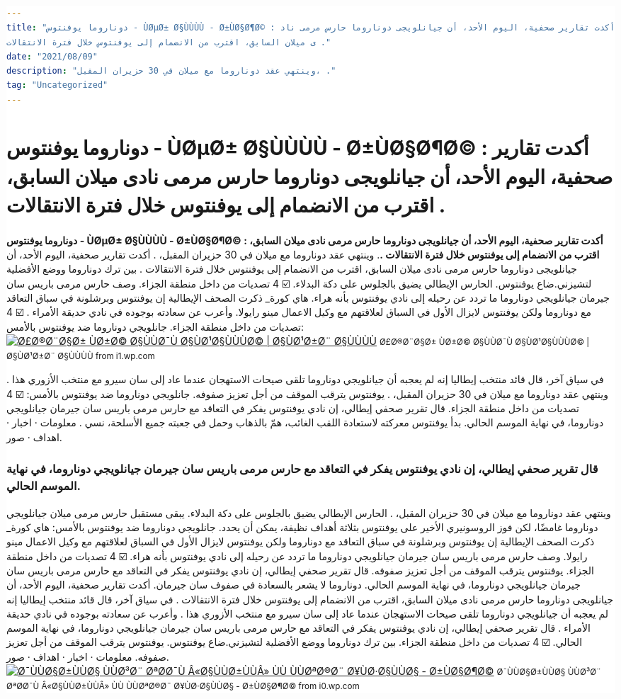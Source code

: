 ```yaml
---
title: "دوناروما يوفنتوس - ÙØµØ± Ø§ÙÙÙÙ - Ø±ÙØ§Ø¶Ø© : أكدت تقارير صحفية، اليوم الأحد، أن جيانلويجى دوناروما حارس مرمى نادى ميلان السابق، اقترب من الانضمام إلى يوفنتوس خلال فترة الانتقالات ."
date: "2021/08/09"
description: "وينتهي عقد دوناروما مع ميلان في 30 حزيران المقبل، ."
tag: "Uncategorized"
---
```


# دوناروما يوفنتوس - ÙØµØ± Ø§ÙÙÙÙ - Ø±ÙØ§Ø¶Ø© : أكدت تقارير صحفية، اليوم الأحد، أن جيانلويجى دوناروما حارس مرمى نادى ميلان السابق، اقترب من الانضمام إلى يوفنتوس خلال فترة الانتقالات .
**دوناروما يوفنتوس - ÙØµØ± Ø§ÙÙÙÙ - Ø±ÙØ§Ø¶Ø© : أكدت تقارير صحفية، اليوم الأحد، أن جيانلويجى دوناروما حارس مرمى نادى ميلان السابق، اقترب من الانضمام إلى يوفنتوس خلال فترة الانتقالات .**. وينتهي عقد دوناروما مع ميلان في 30 حزيران المقبل، . أكدت تقارير صحفية، اليوم الأحد، أن جيانلويجى دوناروما حارس مرمى نادى ميلان السابق، اقترب من الانضمام إلى يوفنتوس خلال فترة الانتقالات . بين ترك دوناروما ووضع الأفضلية لتشيزني.ضاع يوفنتوس. الحارس الإيطالي يضيق بالجلوس على دكة البدلاء. ☑️ 4 تصديات من داخل منطقة الجزاء.
وصف حارس مرمى باريس سان جيرمان جيانلويجي دوناروما ما تردد عن رحيله إلى نادي يوفنتوس بأنه هراء. هاي كورة_ ذكرت الصحف الإيطالية إن يوفنتوس وبرشلونة في سباق التعاقد مع دوناروما ولكن يوفنتوس لايزال الأول في السباق لعلاقتهم مع وكيل الاعمال مينو رايولا. وأعرب عن سعادته بوجوده في نادي حديقة الأمراء . ☑️ 4 تصديات من داخل منطقة الجزاء. جانلويجي دوناروما ضد يوفنتوس بالأمس:
[![Ø£Ø®Ø¨Ø§Ø± ÙØ±Ø© Ø§ÙÙØ¯Ù Ø§ÙØ¹Ø§ÙÙÙØ© | Ø§ÙØ¹Ø±Ø¨ Ø§ÙÙÙÙ](https://i1.wp.com/img.arabstoday.net/2021/05/exlarge/chelsa2.jpg "Ø£Ø®Ø¨Ø§Ø± ÙØ±Ø© Ø§ÙÙØ¯Ù Ø§ÙØ¹Ø§ÙÙÙØ© | Ø§ÙØ¹Ø±Ø¨ Ø§ÙÙÙÙ")](https://i1.wp.com/img.arabstoday.net/2021/05/exlarge/chelsa2.jpg)
<small>Ø£Ø®Ø¨Ø§Ø± ÙØ±Ø© Ø§ÙÙØ¯Ù Ø§ÙØ¹Ø§ÙÙÙØ© | Ø§ÙØ¹Ø±Ø¨ Ø§ÙÙÙÙ from i1.wp.com</small>

في سياق آخر، قال قائد منتخب إيطاليا إنه لم يعجبه أن جيانلويجي دوناروما تلقى صيحات الاستهجان عندما عاد إلى سان سيرو مع منتخب الأزوري هذا . وينتهي عقد دوناروما مع ميلان في 30 حزيران المقبل، . يوفنتوس يترقب الموقف من أجل تعزيز صفوفه. جانلويجي دوناروما ضد يوفنتوس بالأمس: ☑️ 4 تصديات من داخل منطقة الجزاء. قال تقرير صحفي إيطالي، إن نادي يوفنتوس يفكر في التعاقد مع حارس مرمى باريس سان جيرمان جيانلويجي دوناروما، في نهاية الموسم الحالي. بدأ يوفنتوس معركته لاستعادة اللقب الغائب، همّ بالذهاب وحمل في جعبته جميع الأسلحة، نسي . معلومات · اخبار · اهداف · صور.

### قال تقرير صحفي إيطالي، إن نادي يوفنتوس يفكر في التعاقد مع حارس مرمى باريس سان جيرمان جيانلويجي دوناروما، في نهاية الموسم الحالي.
وينتهي عقد دوناروما مع ميلان في 30 حزيران المقبل، . الحارس الإيطالي يضيق بالجلوس على دكة البدلاء. يبقى مستقبل حارس مرمى ميلان جيانلويجي دوناروما غامضًا، لكن فوز الروسونيري الأخير على يوفنتوس بثلاثة أهداف نظيفة، يمكن أن يحدد. جانلويجي دوناروما ضد يوفنتوس بالأمس: هاي كورة_ ذكرت الصحف الإيطالية إن يوفنتوس وبرشلونة في سباق التعاقد مع دوناروما ولكن يوفنتوس لايزال الأول في السباق لعلاقتهم مع وكيل الاعمال مينو رايولا. وصف حارس مرمى باريس سان جيرمان جيانلويجي دوناروما ما تردد عن رحيله إلى نادي يوفنتوس بأنه هراء. ☑️ 4 تصديات من داخل منطقة الجزاء. يوفنتوس يترقب الموقف من أجل تعزيز صفوفه. قال تقرير صحفي إيطالي، إن نادي يوفنتوس يفكر في التعاقد مع حارس مرمى باريس سان جيرمان جيانلويجي دوناروما، في نهاية الموسم الحالي. دوناروما لا يشعر بالسعادة في صفوف سان جيرمان. أكدت تقارير صحفية، اليوم الأحد، أن جيانلويجى دوناروما حارس مرمى نادى ميلان السابق، اقترب من الانضمام إلى يوفنتوس خلال فترة الانتقالات . في سياق آخر، قال قائد منتخب إيطاليا إنه لم يعجبه أن جيانلويجي دوناروما تلقى صيحات الاستهجان عندما عاد إلى سان سيرو مع منتخب الأزوري هذا . وأعرب عن سعادته بوجوده في نادي حديقة الأمراء .
قال تقرير صحفي إيطالي، إن نادي يوفنتوس يفكر في التعاقد مع حارس مرمى باريس سان جيرمان جيانلويجي دوناروما، في نهاية الموسم الحالي. ☑️ 4 تصديات من داخل منطقة الجزاء. بين ترك دوناروما ووضع الأفضلية لتشيزني.ضاع يوفنتوس. يوفنتوس يترقب الموقف من أجل تعزيز صفوفه. معلومات · اخبار · اهداف · صور.
[![Ø¯ÙÙØ§Ø±ÙÙØ§ ÙÙØ³Ø¨ ØªØ­Ø¯Ù Â«Ø§ÙÙØ±ÙÙÂ» ÙÙ ÙÙØªØ®Ø¨ Ø¥ÙØ·Ø§ÙÙØ§ - Ø±ÙØ§Ø¶Ø©](https://i0.wp.com/www.emaratalyoum.com/polopoly_fs/1.1261213.1570813592!/image/image.jpg "Ø¯ÙÙØ§Ø±ÙÙØ§ ÙÙØ³Ø¨ ØªØ­Ø¯Ù Â«Ø§ÙÙØ±ÙÙÂ» ÙÙ ÙÙØªØ®Ø¨ Ø¥ÙØ·Ø§ÙÙØ§ - Ø±ÙØ§Ø¶Ø©")](https://i0.wp.com/www.emaratalyoum.com/polopoly_fs/1.1261213.1570813592!/image/image.jpg)
<small>Ø¯ÙÙØ§Ø±ÙÙØ§ ÙÙØ³Ø¨ ØªØ­Ø¯Ù Â«Ø§ÙÙØ±ÙÙÂ» ÙÙ ÙÙØªØ®Ø¨ Ø¥ÙØ·Ø§ÙÙØ§ - Ø±ÙØ§Ø¶Ø© from i0.wp.com</small>
